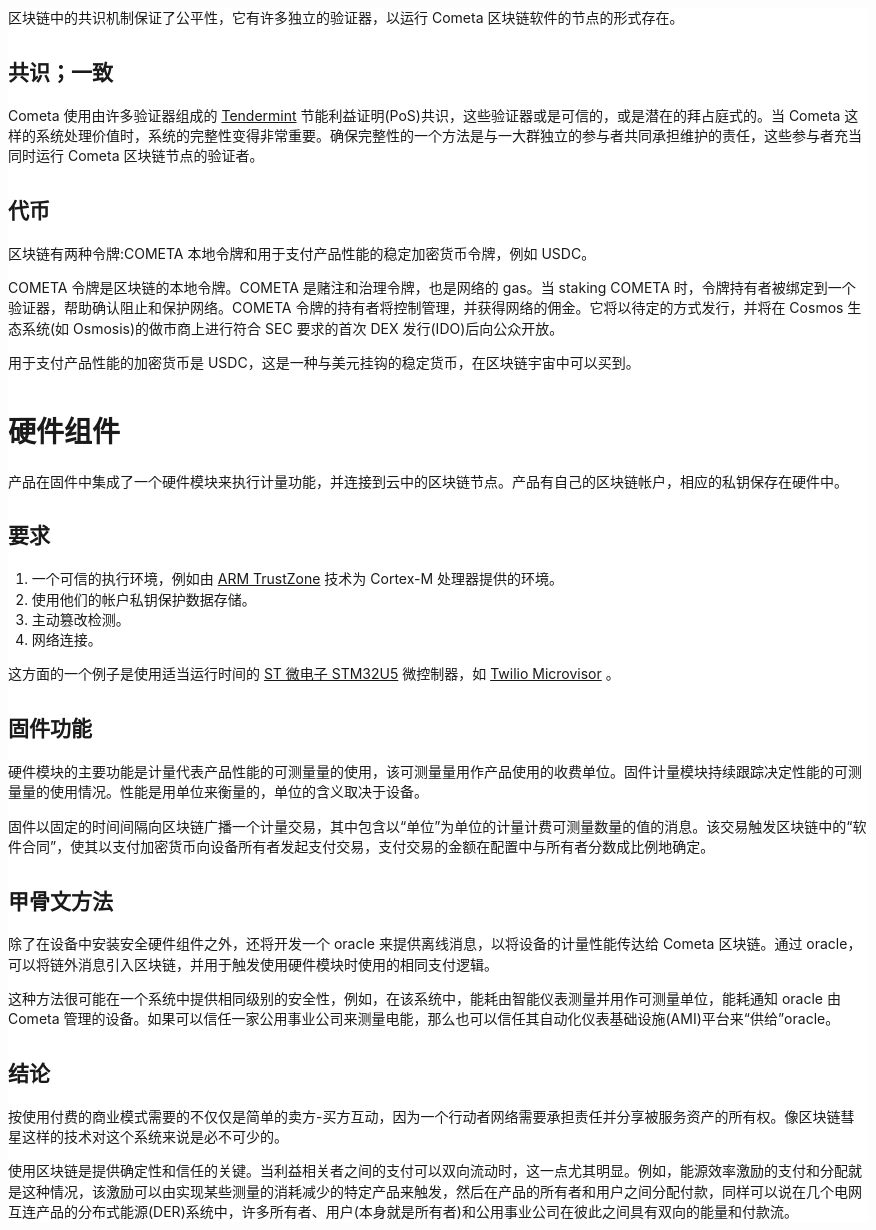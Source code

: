 区块链中的共识机制保证了公平性，它有许多独立的验证器，以运行 Cometa 区块链软件的节点的形式存在。

## 共识；一致

Cometa 使用由许多验证器组成的 [Tendermint](https://tendermint.com/) 节能利益证明(PoS)共识，这些验证器或是可信的，或是潜在的拜占庭式的。当 Cometa 这样的系统处理价值时，系统的完整性变得非常重要。确保完整性的一个方法是与一大群独立的参与者共同承担维护的责任，这些参与者充当同时运行 Cometa 区块链节点的验证者。

## 代币

区块链有两种令牌:COMETA 本地令牌和用于支付产品性能的稳定加密货币令牌，例如 USDC。

COMETA 令牌是区块链的本地令牌。COMETA 是赌注和治理令牌，也是网络的 gas。当 staking COMETA 时，令牌持有者被绑定到一个验证器，帮助确认阻止和保护网络。COMETA 令牌的持有者将控制管理，并获得网络的佣金。它将以待定的方式发行，并将在 Cosmos 生态系统(如 Osmosis)的做市商上进行符合 SEC 要求的首次 DEX 发行(IDO)后向公众开放。

用于支付产品性能的加密货币是 USDC，这是一种与美元挂钩的稳定货币，在区块链宇宙中可以买到。

# 硬件组件

产品在固件中集成了一个硬件模块来执行计量功能，并连接到云中的区块链节点。产品有自己的区块链帐户，相应的私钥保存在硬件中。

## 要求

1.  一个可信的执行环境，例如由 [ARM TrustZone](https://www.arm.com/technologies/trustzone-for-cortex-a) 技术为 Cortex-M 处理器提供的环境。
2.  使用他们的帐户私钥保护数据存储。
3.  主动篡改检测。
4.  网络连接。

这方面的一个例子是使用适当运行时间的 [ST 微电子 STM32U5](https://www.st.com/en/microcontrollers-microprocessors/stm32u5-series.html) 微控制器，如 [Twilio Microvisor](https://www.twilio.com/iot/microvisor-iot-platform) 。

## 固件功能

硬件模块的主要功能是计量代表产品性能的可测量量的使用，该可测量量用作产品使用的收费单位。固件计量模块持续跟踪决定性能的可测量量的使用情况。性能是用单位来衡量的，单位的含义取决于设备。

固件以固定的时间间隔向区块链广播一个计量交易，其中包含以“单位”为单位的计量计费可测量数量的值的消息。该交易触发区块链中的“软件合同”，使其以支付加密货币向设备所有者发起支付交易，支付交易的金额在配置中与所有者分数成比例地确定。

## 甲骨文方法

除了在设备中安装安全硬件组件之外，还将开发一个 oracle 来提供离线消息，以将设备的计量性能传达给 Cometa 区块链。通过 oracle，可以将链外消息引入区块链，并用于触发使用硬件模块时使用的相同支付逻辑。

这种方法很可能在一个系统中提供相同级别的安全性，例如，在该系统中，能耗由智能仪表测量并用作可测量单位，能耗通知 oracle 由 Cometa 管理的设备。如果可以信任一家公用事业公司来测量电能，那么也可以信任其自动化仪表基础设施(AMI)平台来“供给”oracle。

## 结论

按使用付费的商业模式需要的不仅仅是简单的卖方-买方互动，因为一个行动者网络需要承担责任并分享被服务资产的所有权。像区块链彗星这样的技术对这个系统来说是必不可少的。

使用区块链是提供确定性和信任的关键。当利益相关者之间的支付可以双向流动时，这一点尤其明显。例如，能源效率激励的支付和分配就是这种情况，该激励可以由实现某些测量的消耗减少的特定产品来触发，然后在产品的所有者和用户之间分配付款，同样可以说在几个电网互连产品的分布式能源(DER)系统中，许多所有者、用户(本身就是所有者)和公用事业公司在彼此之间具有双向的能量和付款流。
